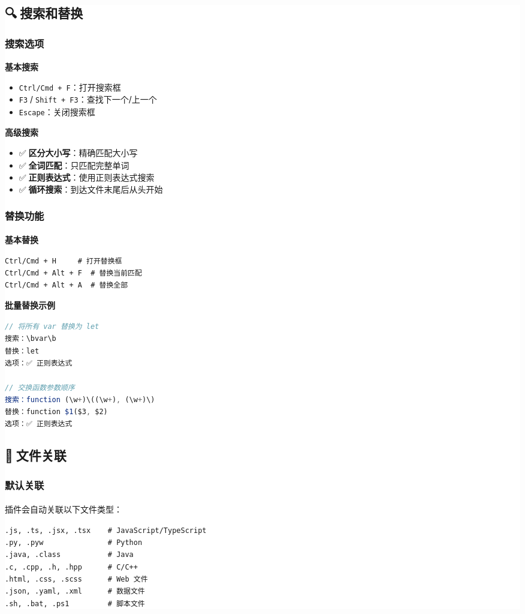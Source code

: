 ## 🔍 搜索和替换

### 搜索选项

**基本搜索**
- `Ctrl/Cmd + F`：打开搜索框
- `F3` / `Shift + F3`：查找下一个/上一个
- `Escape`：关闭搜索框

**高级搜索**
- ✅ **区分大小写**：精确匹配大小写
- ✅ **全词匹配**：只匹配完整单词
- ✅ **正则表达式**：使用正则表达式搜索
- ✅ **循环搜索**：到达文件末尾后从头开始

### 替换功能

**基本替换**
```
Ctrl/Cmd + H     # 打开替换框
Ctrl/Cmd + Alt + F  # 替换当前匹配
Ctrl/Cmd + Alt + A  # 替换全部
```

**批量替换示例**
```javascript
// 将所有 var 替换为 let
搜索：\bvar\b
替换：let
选项：✅ 正则表达式

// 交换函数参数顺序
搜索：function (\w+)\((\w+), (\w+)\)
替换：function $1($3, $2)
选项：✅ 正则表达式
```

## 🎯 文件关联

### 默认关联

插件会自动关联以下文件类型：
```
.js, .ts, .jsx, .tsx    # JavaScript/TypeScript
.py, .pyw               # Python
.java, .class           # Java
.c, .cpp, .h, .hpp      # C/C++
.html, .css, .scss      # Web 文件
.json, .yaml, .xml      # 数据文件
.sh, .bat, .ps1         # 脚本文件
```
